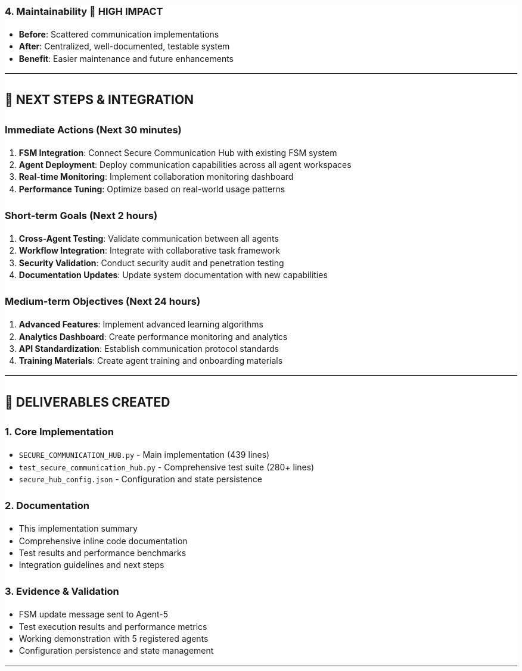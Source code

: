 ### **4. Maintainability** 🔧 **HIGH IMPACT**
- **Before**: Scattered communication implementations
- **After**: Centralized, well-documented, testable system
- **Benefit**: Easier maintenance and future enhancements

---

## 🚀 **NEXT STEPS & INTEGRATION**

### **Immediate Actions (Next 30 minutes)**
1. **FSM Integration**: Connect Secure Communication Hub with existing FSM system
2. **Agent Deployment**: Deploy communication capabilities across all agent workspaces
3. **Real-time Monitoring**: Implement collaboration monitoring dashboard
4. **Performance Tuning**: Optimize based on real-world usage patterns

### **Short-term Goals (Next 2 hours)**
1. **Cross-Agent Testing**: Validate communication between all agents
2. **Workflow Integration**: Integrate with collaborative task framework
3. **Security Validation**: Conduct security audit and penetration testing
4. **Documentation Updates**: Update system documentation with new capabilities

### **Medium-term Objectives (Next 24 hours)**
1. **Advanced Features**: Implement advanced learning algorithms
2. **Analytics Dashboard**: Create performance monitoring and analytics
3. **API Standardization**: Establish communication protocol standards
4. **Training Materials**: Create agent training and onboarding materials

---

## 📁 **DELIVERABLES CREATED**

### **1. Core Implementation**
- `SECURE_COMMUNICATION_HUB.py` - Main implementation (439 lines)
- `test_secure_communication_hub.py` - Comprehensive test suite (280+ lines)
- `secure_hub_config.json` - Configuration and state persistence

### **2. Documentation**
- This implementation summary
- Comprehensive inline code documentation
- Test results and performance benchmarks
- Integration guidelines and next steps

### **3. Evidence & Validation**
- FSM update message sent to Agent-5
- Test execution results and performance metrics
- Working demonstration with 5 registered agents
- Configuration persistence and state management

---